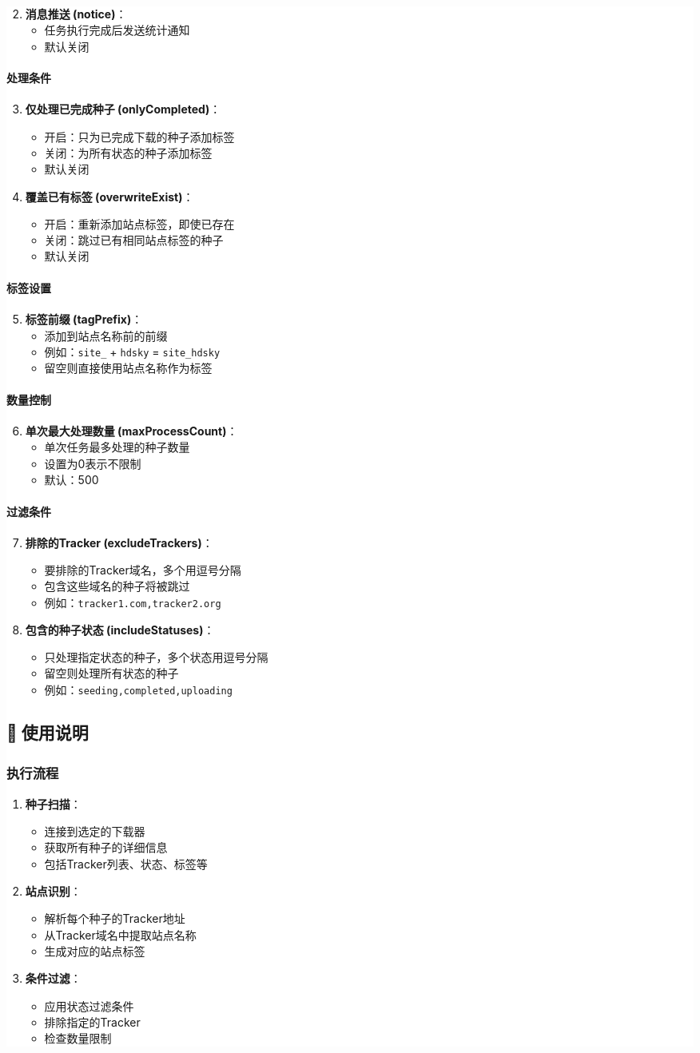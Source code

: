 2. **消息推送 (notice)**：
   - 任务执行完成后发送统计通知
   - 默认关闭

#### 处理条件
3. **仅处理已完成种子 (onlyCompleted)**：
   - 开启：只为已完成下载的种子添加标签
   - 关闭：为所有状态的种子添加标签
   - 默认关闭

4. **覆盖已有标签 (overwriteExist)**：
   - 开启：重新添加站点标签，即使已存在
   - 关闭：跳过已有相同站点标签的种子
   - 默认关闭

#### 标签设置
5. **标签前缀 (tagPrefix)**：
   - 添加到站点名称前的前缀
   - 例如：`site_` + `hdsky` = `site_hdsky`
   - 留空则直接使用站点名称作为标签

#### 数量控制
6. **单次最大处理数量 (maxProcessCount)**：
   - 单次任务最多处理的种子数量
   - 设置为0表示不限制
   - 默认：500

#### 过滤条件
7. **排除的Tracker (excludeTrackers)**：
   - 要排除的Tracker域名，多个用逗号分隔
   - 包含这些域名的种子将被跳过
   - 例如：`tracker1.com,tracker2.org`

8. **包含的种子状态 (includeStatuses)**：
   - 只处理指定状态的种子，多个状态用逗号分隔
   - 留空则处理所有状态的种子
   - 例如：`seeding,completed,uploading`

## 📖 使用说明

### 执行流程

1. **种子扫描**：
   - 连接到选定的下载器
   - 获取所有种子的详细信息
   - 包括Tracker列表、状态、标签等

2. **站点识别**：
   - 解析每个种子的Tracker地址
   - 从Tracker域名中提取站点名称
   - 生成对应的站点标签

3. **条件过滤**：
   - 应用状态过滤条件
   - 排除指定的Tracker
   - 检查数量限制
